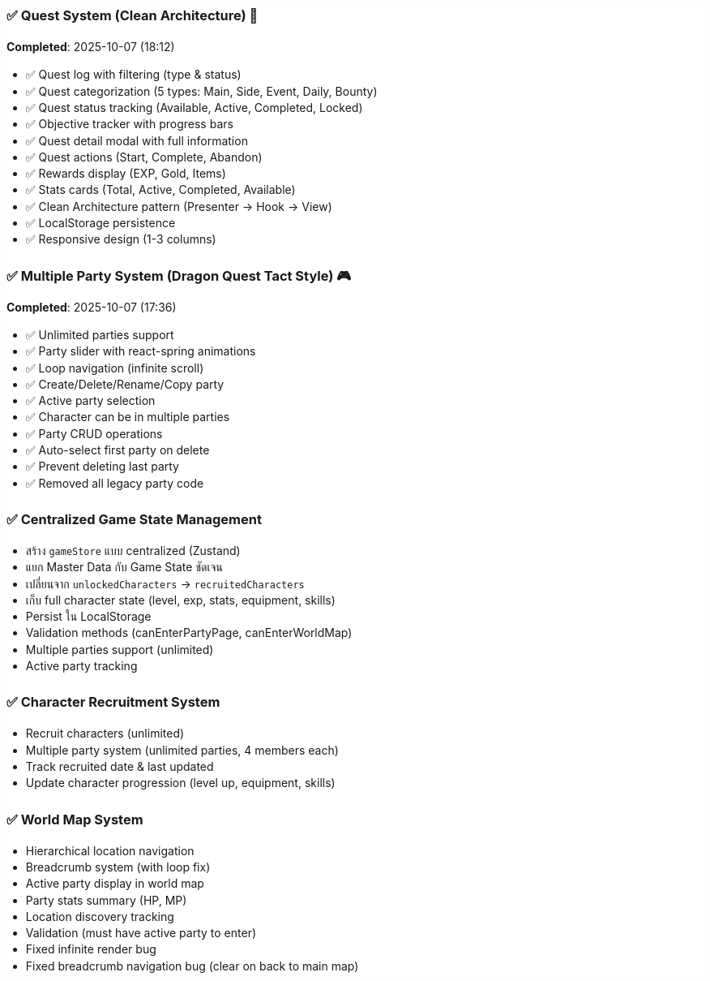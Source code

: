 ### ✅ Quest System (Clean Architecture) 📜
**Completed**: 2025-10-07 (18:12)
- ✅ Quest log with filtering (type & status)
- ✅ Quest categorization (5 types: Main, Side, Event, Daily, Bounty)
- ✅ Quest status tracking (Available, Active, Completed, Locked)
- ✅ Objective tracker with progress bars
- ✅ Quest detail modal with full information
- ✅ Quest actions (Start, Complete, Abandon)
- ✅ Rewards display (EXP, Gold, Items)
- ✅ Stats cards (Total, Active, Completed, Available)
- ✅ Clean Architecture pattern (Presenter → Hook → View)
- ✅ LocalStorage persistence
- ✅ Responsive design (1-3 columns)

### ✅ Multiple Party System (Dragon Quest Tact Style) 🎮
**Completed**: 2025-10-07 (17:36)
- ✅ Unlimited parties support
- ✅ Party slider with react-spring animations
- ✅ Loop navigation (infinite scroll)
- ✅ Create/Delete/Rename/Copy party
- ✅ Active party selection
- ✅ Character can be in multiple parties
- ✅ Party CRUD operations
- ✅ Auto-select first party on delete
- ✅ Prevent deleting last party
- ✅ Removed all legacy party code

### ✅ Centralized Game State Management
- สร้าง `gameStore` แบบ centralized (Zustand)
- แยก Master Data กับ Game State ชัดเจน
- เปลี่ยนจาก `unlockedCharacters` → `recruitedCharacters`
- เก็บ full character state (level, exp, stats, equipment, skills)
- Persist ใน LocalStorage
- Validation methods (canEnterPartyPage, canEnterWorldMap)
- Multiple parties support (unlimited)
- Active party tracking

### ✅ Character Recruitment System
- Recruit characters (unlimited)
- Multiple party system (unlimited parties, 4 members each)
- Track recruited date & last updated
- Update character progression (level up, equipment, skills)

### ✅ World Map System
- Hierarchical location navigation
- Breadcrumb system (with loop fix)
- Active party display in world map
- Party stats summary (HP, MP)
- Location discovery tracking
- Validation (must have active party to enter)
- Fixed infinite render bug
- Fixed breadcrumb navigation bug (clear on back to main map)
